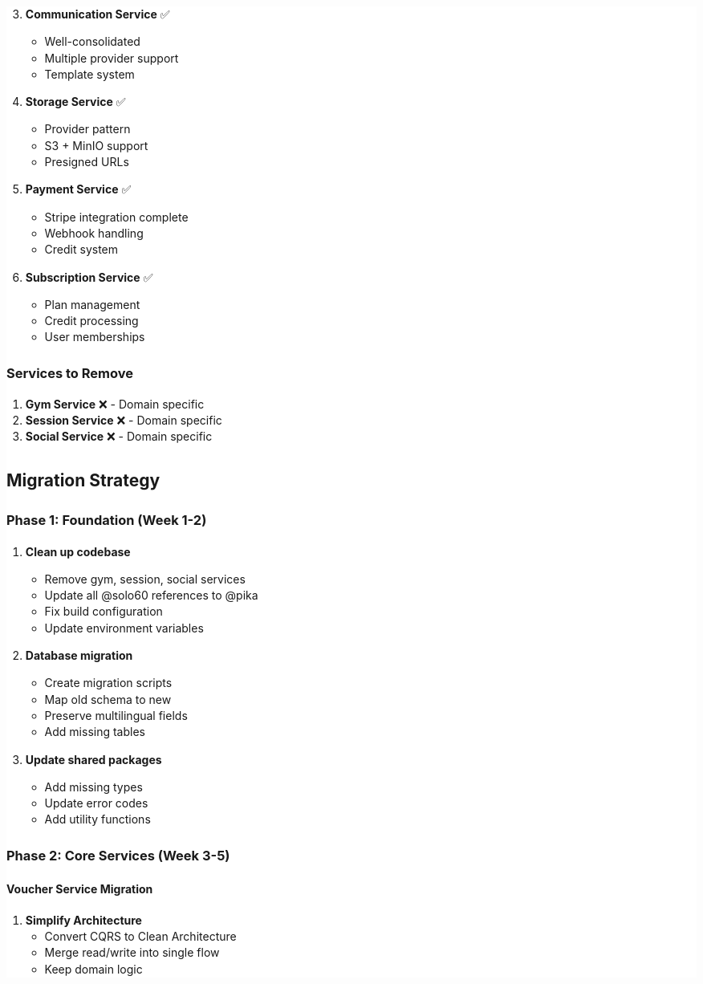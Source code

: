 3. **Communication Service** ✅
   - Well-consolidated
   - Multiple provider support
   - Template system

4. **Storage Service** ✅
   - Provider pattern
   - S3 + MinIO support
   - Presigned URLs

5. **Payment Service** ✅
   - Stripe integration complete
   - Webhook handling
   - Credit system

6. **Subscription Service** ✅
   - Plan management
   - Credit processing
   - User memberships

### Services to Remove

1. **Gym Service** ❌ - Domain specific
2. **Session Service** ❌ - Domain specific
3. **Social Service** ❌ - Domain specific

## Migration Strategy

### Phase 1: Foundation (Week 1-2)
1. **Clean up codebase**
   - Remove gym, session, social services
   - Update all @solo60 references to @pika
   - Fix build configuration
   - Update environment variables

2. **Database migration**
   - Create migration scripts
   - Map old schema to new
   - Preserve multilingual fields
   - Add missing tables

3. **Update shared packages**
   - Add missing types
   - Update error codes
   - Add utility functions

### Phase 2: Core Services (Week 3-5)

#### Voucher Service Migration
1. **Simplify Architecture**
   - Convert CQRS to Clean Architecture
   - Merge read/write into single flow
   - Keep domain logic
